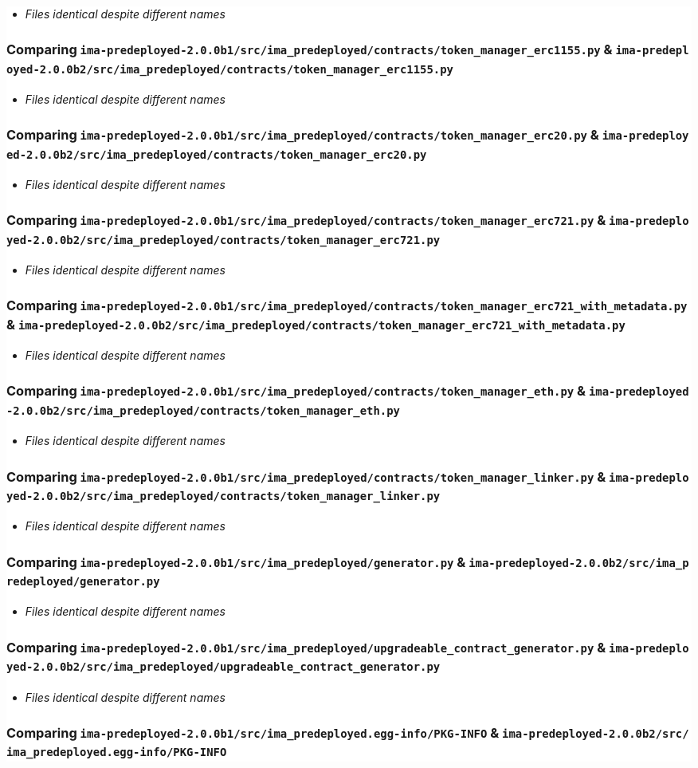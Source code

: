  * *Files identical despite different names*

### Comparing `ima-predeployed-2.0.0b1/src/ima_predeployed/contracts/token_manager_erc1155.py` & `ima-predeployed-2.0.0b2/src/ima_predeployed/contracts/token_manager_erc1155.py`

 * *Files identical despite different names*

### Comparing `ima-predeployed-2.0.0b1/src/ima_predeployed/contracts/token_manager_erc20.py` & `ima-predeployed-2.0.0b2/src/ima_predeployed/contracts/token_manager_erc20.py`

 * *Files identical despite different names*

### Comparing `ima-predeployed-2.0.0b1/src/ima_predeployed/contracts/token_manager_erc721.py` & `ima-predeployed-2.0.0b2/src/ima_predeployed/contracts/token_manager_erc721.py`

 * *Files identical despite different names*

### Comparing `ima-predeployed-2.0.0b1/src/ima_predeployed/contracts/token_manager_erc721_with_metadata.py` & `ima-predeployed-2.0.0b2/src/ima_predeployed/contracts/token_manager_erc721_with_metadata.py`

 * *Files identical despite different names*

### Comparing `ima-predeployed-2.0.0b1/src/ima_predeployed/contracts/token_manager_eth.py` & `ima-predeployed-2.0.0b2/src/ima_predeployed/contracts/token_manager_eth.py`

 * *Files identical despite different names*

### Comparing `ima-predeployed-2.0.0b1/src/ima_predeployed/contracts/token_manager_linker.py` & `ima-predeployed-2.0.0b2/src/ima_predeployed/contracts/token_manager_linker.py`

 * *Files identical despite different names*

### Comparing `ima-predeployed-2.0.0b1/src/ima_predeployed/generator.py` & `ima-predeployed-2.0.0b2/src/ima_predeployed/generator.py`

 * *Files identical despite different names*

### Comparing `ima-predeployed-2.0.0b1/src/ima_predeployed/upgradeable_contract_generator.py` & `ima-predeployed-2.0.0b2/src/ima_predeployed/upgradeable_contract_generator.py`

 * *Files identical despite different names*

### Comparing `ima-predeployed-2.0.0b1/src/ima_predeployed.egg-info/PKG-INFO` & `ima-predeployed-2.0.0b2/src/ima_predeployed.egg-info/PKG-INFO`
